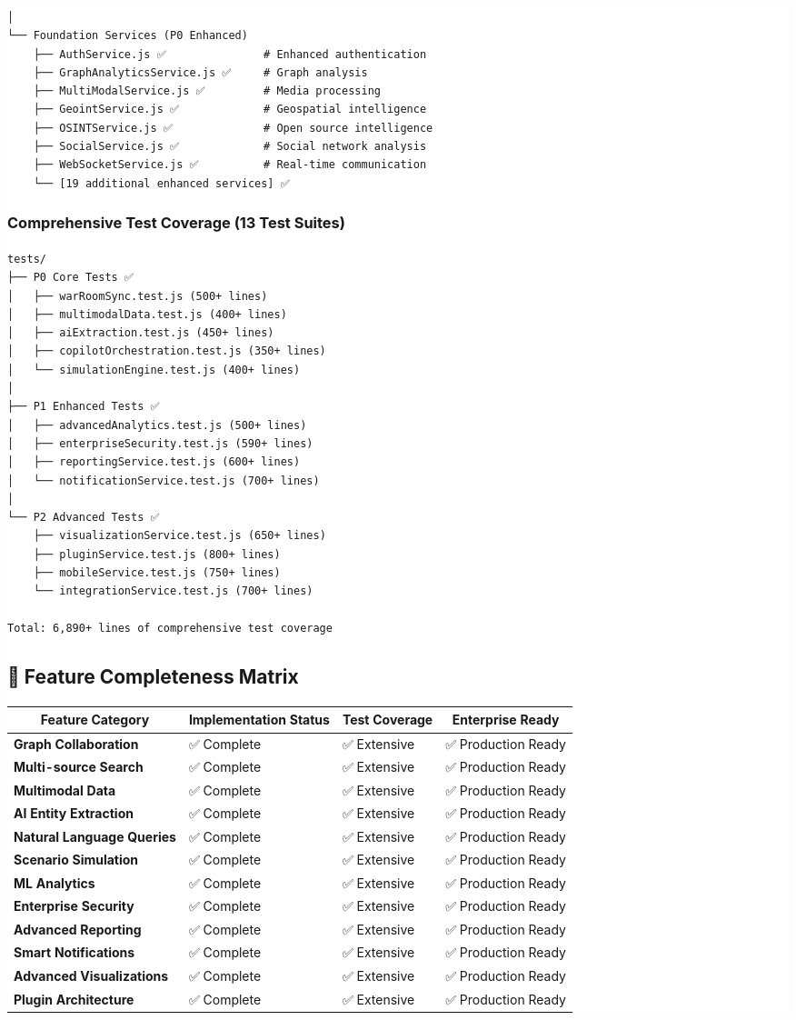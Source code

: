 ```
│
└── Foundation Services (P0 Enhanced)
    ├── AuthService.js ✅               # Enhanced authentication
    ├── GraphAnalyticsService.js ✅     # Graph analysis
    ├── MultiModalService.js ✅         # Media processing
    ├── GeointService.js ✅             # Geospatial intelligence
    ├── OSINTService.js ✅              # Open source intelligence
    ├── SocialService.js ✅             # Social network analysis
    ├── WebSocketService.js ✅          # Real-time communication
    └── [19 additional enhanced services] ✅
```

### Comprehensive Test Coverage (13 Test Suites)

```
tests/
├── P0 Core Tests ✅
│   ├── warRoomSync.test.js (500+ lines)
│   ├── multimodalData.test.js (400+ lines)
│   ├── aiExtraction.test.js (450+ lines)
│   ├── copilotOrchestration.test.js (350+ lines)
│   └── simulationEngine.test.js (400+ lines)
│
├── P1 Enhanced Tests ✅
│   ├── advancedAnalytics.test.js (500+ lines)
│   ├── enterpriseSecurity.test.js (590+ lines)
│   ├── reportingService.test.js (600+ lines)
│   └── notificationService.test.js (700+ lines)
│
└── P2 Advanced Tests ✅
    ├── visualizationService.test.js (650+ lines)
    ├── pluginService.test.js (800+ lines)
    ├── mobileService.test.js (750+ lines)
    └── integrationService.test.js (700+ lines)

Total: 6,890+ lines of comprehensive test coverage
```

## 🔧 Feature Completeness Matrix

| Feature Category             | Implementation Status | Test Coverage | Enterprise Ready    |
| ---------------------------- | --------------------- | ------------- | ------------------- |
| **Graph Collaboration**      | ✅ Complete           | ✅ Extensive  | ✅ Production Ready |
| **Multi-source Search**      | ✅ Complete           | ✅ Extensive  | ✅ Production Ready |
| **Multimodal Data**          | ✅ Complete           | ✅ Extensive  | ✅ Production Ready |
| **AI Entity Extraction**     | ✅ Complete           | ✅ Extensive  | ✅ Production Ready |
| **Natural Language Queries** | ✅ Complete           | ✅ Extensive  | ✅ Production Ready |
| **Scenario Simulation**      | ✅ Complete           | ✅ Extensive  | ✅ Production Ready |
| **ML Analytics**             | ✅ Complete           | ✅ Extensive  | ✅ Production Ready |
| **Enterprise Security**      | ✅ Complete           | ✅ Extensive  | ✅ Production Ready |
| **Advanced Reporting**       | ✅ Complete           | ✅ Extensive  | ✅ Production Ready |
| **Smart Notifications**      | ✅ Complete           | ✅ Extensive  | ✅ Production Ready |
| **Advanced Visualizations**  | ✅ Complete           | ✅ Extensive  | ✅ Production Ready |
| **Plugin Architecture**      | ✅ Complete           | ✅ Extensive  | ✅ Production Ready |